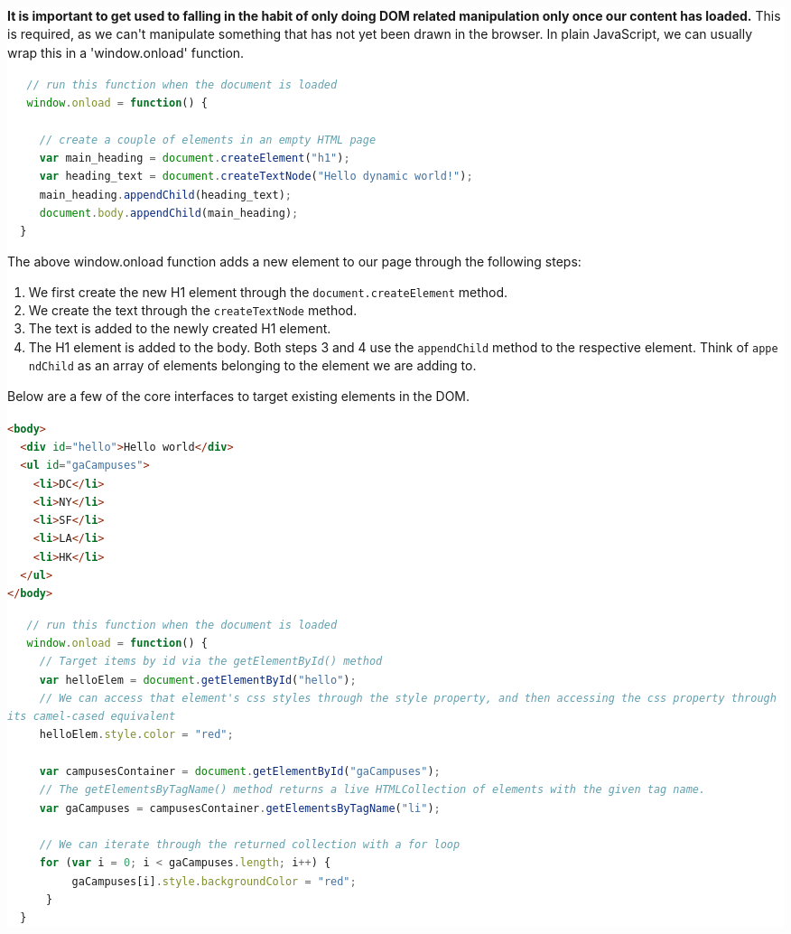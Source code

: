 **It is important to get used to falling in the habit of only doing DOM related manipulation only once our content has loaded.** This is required, as we can't manipulate something that has not yet been drawn in the browser. In plain JavaScript, we can usually wrap this in a 'window.onload' function.
```js
   // run this function when the document is loaded
   window.onload = function() {

     // create a couple of elements in an empty HTML page
     var main_heading = document.createElement("h1");
     var heading_text = document.createTextNode("Hello dynamic world!");
     main_heading.appendChild(heading_text);
     document.body.appendChild(main_heading);
  }
```

The above window.onload function adds a new element to our page through the following steps:

  1. We first create the new H1 element through the `document.createElement` method.
  2. We create the text through the `createTextNode` method.
  3. The text is added to the newly created H1 element.
  4. The H1 element is added to the body. Both steps 3 and 4 use the `appendChild` method to the respective element. Think of `appendChild` as an array of elements belonging to the element we are adding to.

Below are a few of the core interfaces to target existing elements in the DOM.

```html
<body>
  <div id="hello">Hello world</div>
  <ul id="gaCampuses">
    <li>DC</li>
    <li>NY</li>
    <li>SF</li>
    <li>LA</li>
    <li>HK</li>
  </ul>
</body>
```

```js
   // run this function when the document is loaded
   window.onload = function() {
     // Target items by id via the getElementById() method
     var helloElem = document.getElementById("hello");
     // We can access that element's css styles through the style property, and then accessing the css property through its camel-cased equivalent
     helloElem.style.color = "red";

     var campusesContainer = document.getElementById("gaCampuses");
     // The getElementsByTagName() method returns a live HTMLCollection of elements with the given tag name.
     var gaCampuses = campusesContainer.getElementsByTagName("li");

     // We can iterate through the returned collection with a for loop
     for (var i = 0; i < gaCampuses.length; i++) {
          gaCampuses[i].style.backgroundColor = "red";
      }
  }
```


[1]: https://developer.mozilla.org/en-US/docs/Web/API/Document_Object_Model
[2]: https://www.youtube.com/watch?v=n1cKlKM3jYI
[3]: http://api.jquery.com
[4]: https://learn.jquery.com/events/